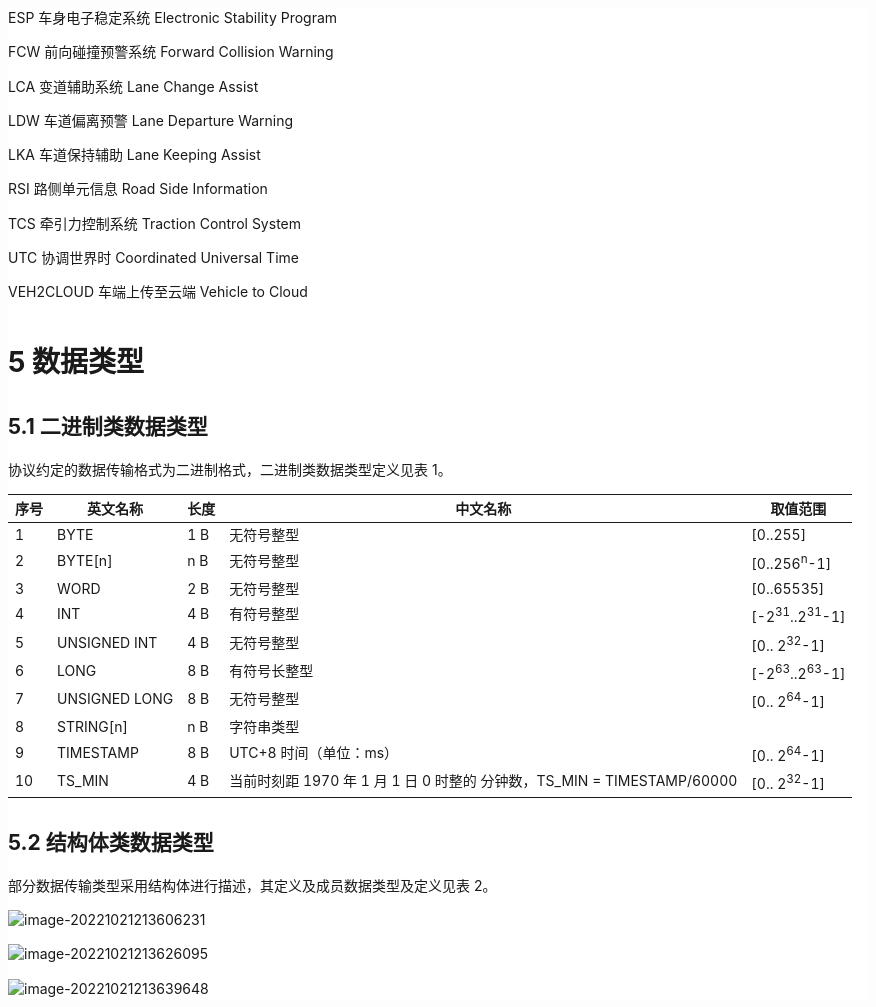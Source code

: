 ESP 车身电子稳定系统 Electronic Stability Program

FCW 前向碰撞预警系统 Forward Collision Warning

LCA 变道辅助系统 Lane Change Assist

LDW 车道偏离预警 Lane Departure Warning

LKA 车道保持辅助 Lane Keeping Assist

RSI 路侧单元信息 Road Side Information

TCS 牵引力控制系统 Traction Control System

UTC 协调世界时 Coordinated Universal Time

VEH2CLOUD 车端上传至云端 Vehicle to Cloud

# 5 数据类型

## 5.1 二进制类数据类型

协议约定的数据传输格式为二进制格式，二进制类数据类型定义见表 1。

| 序号 | 英文名称      | 长度 | 中文名称                                                     | 取值范围                            |
| ---- | ------------- | ---- | ------------------------------------------------------------ | ----------------------------------- |
| 1    | BYTE          | 1 B  | 无符号整型                                                   | [0..255]                            |
| 2    | BYTE[n]       | n B  | 无符号整型                                                   | [0..256<sup>n</sup>-1]              |
| 3    | WORD          | 2 B  | 无符号整型                                                   | [0..65535]                          |
| 4    | INT           | 4 B  | 有符号整型                                                   | [-2<sup>31</sup>..2<sup>31</sup>-1] |
| 5    | UNSIGNED INT  | 4 B  | 无符号整型                                                   | [0.. 2<sup>32</sup>-1]              |
| 6    | LONG          | 8 B  | 有符号长整型                                                 | [-2<sup>63</sup>..2<sup>63</sup>-1] |
| 7    | UNSIGNED LONG | 8 B  | 无符号整型                                                   | [0.. 2<sup>64</sup>-1]              |
| 8    | STRING[n]     | n B  | 字符串类型                                                   |                                     |
| 9    | TIMESTAMP     | 8 B  | UTC+8 时间（单位：ms）                                       | [0.. 2<sup>64</sup>-1]              |
| 10   | TS_MIN        | 4 B  | 当前时刻距 1970 年 1 月 1 日 0 时整的 分钟数，TS_MIN = TIMESTAMP/60000 | [0.. 2<sup>32</sup>-1]              |

## 5.2 结构体类数据类型

部分数据传输类型采用结构体进行描述，其定义及成员数据类型及定义见表 2。

![image-20221021213606231](https://www.lovebetterworld.com:8443/uploads/2022/10/22/63537df513e60.png)

![image-20221021213626095](https://www.lovebetterworld.com:8443/uploads/2022/10/22/63537df835f98.png)

![image-20221021213639648](https://www.lovebetterworld.com:8443/uploads/2022/10/22/63537dfab621f.png)

